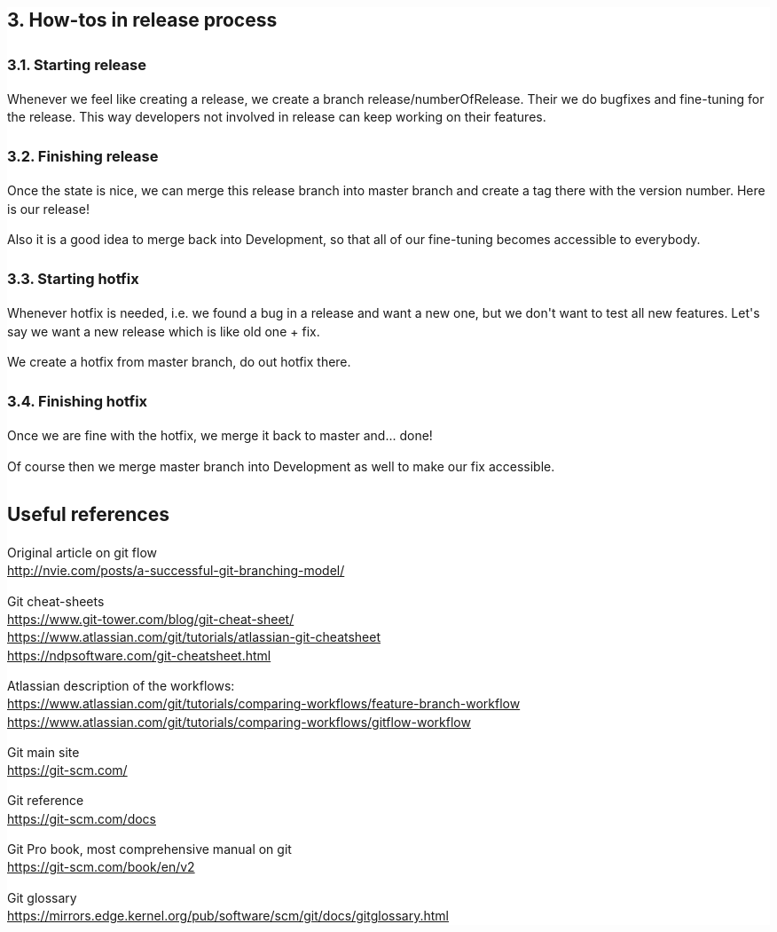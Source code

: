 ## 3. How-tos in release process

### 3.1. Starting release

Whenever we feel like creating a release, we create a branch release/numberOfRelease. Their we do bugfixes and fine-tuning for the release.
This way developers not involved in release can keep working on their features.

### 3.2. Finishing release

Once the state is nice, we can merge this release branch into master branch and create a tag there with the version number.
Here is our release!

Also it is a good idea to merge back into Development, so that all of our fine-tuning becomes accessible to everybody.

### 3.3. Starting hotfix

Whenever hotfix is needed, i.e. we found a bug in a release and want a new one, but we don't want to test all new features. Let's say we want a new release which is like old one + fix.

We create a hotfix from master branch, do out hotfix there.

### 3.4. Finishing hotfix

Once we are fine with the hotfix, we merge it back to master and... done!

Of course then we merge master branch into Development as well to make our fix accessible.

## Useful references

Original article on git flow  
http://nvie.com/posts/a-successful-git-branching-model/

Git cheat-sheets  
https://www.git-tower.com/blog/git-cheat-sheet/  
https://www.atlassian.com/git/tutorials/atlassian-git-cheatsheet  
https://ndpsoftware.com/git-cheatsheet.html

Atlassian description of the workflows:  
https://www.atlassian.com/git/tutorials/comparing-workflows/feature-branch-workflow  
https://www.atlassian.com/git/tutorials/comparing-workflows/gitflow-workflow

Git main site  
https://git-scm.com/

Git reference  
https://git-scm.com/docs

Git Pro book, most comprehensive manual on git  
https://git-scm.com/book/en/v2

Git glossary  
https://mirrors.edge.kernel.org/pub/software/scm/git/docs/gitglossary.html
